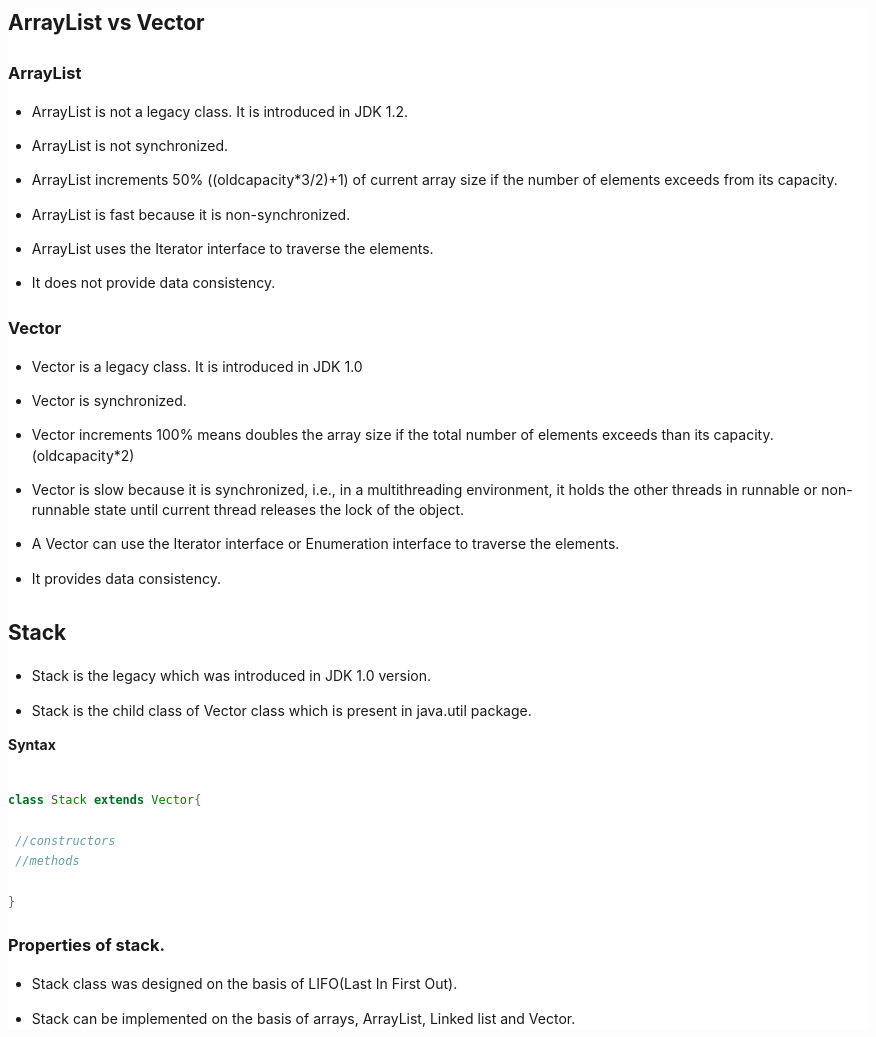 ## ArrayList vs Vector

### ArrayList

- ArrayList is not a legacy class. It is introduced in JDK 1.2.

- ArrayList is not synchronized.

- ArrayList increments 50% ((oldcapacity*3/2)+1) of current array size if the number of elements exceeds from its capacity.

- ArrayList is fast because it is non-synchronized.

- ArrayList uses the Iterator interface to traverse the elements.

- It does not provide data consistency.

### Vector

- Vector is a legacy class. It is introduced in JDK 1.0

- Vector is synchronized.

- Vector increments 100% means doubles the array size if the total number of elements exceeds than its capacity. (oldcapacity*2)

- Vector is slow because it is synchronized, i.e., in a multithreading environment, it holds the other threads in runnable or non-runnable state until current thread releases the lock of the object.

- A Vector can use the Iterator interface or Enumeration interface to traverse the elements.

- It provides data consistency.


## Stack

- Stack is the legacy which was introduced in JDK 1.0 version.

- Stack is the child class of Vector class which is present in java.util package.

**Syntax**

   ```java

   class Stack extends Vector{

    //constructors
    //methods

   }

   ```

### Properties of stack.

- Stack class was designed on the basis of LIFO(Last In First Out).

- Stack can be implemented on the basis of arrays, ArrayList, Linked list and Vector.
